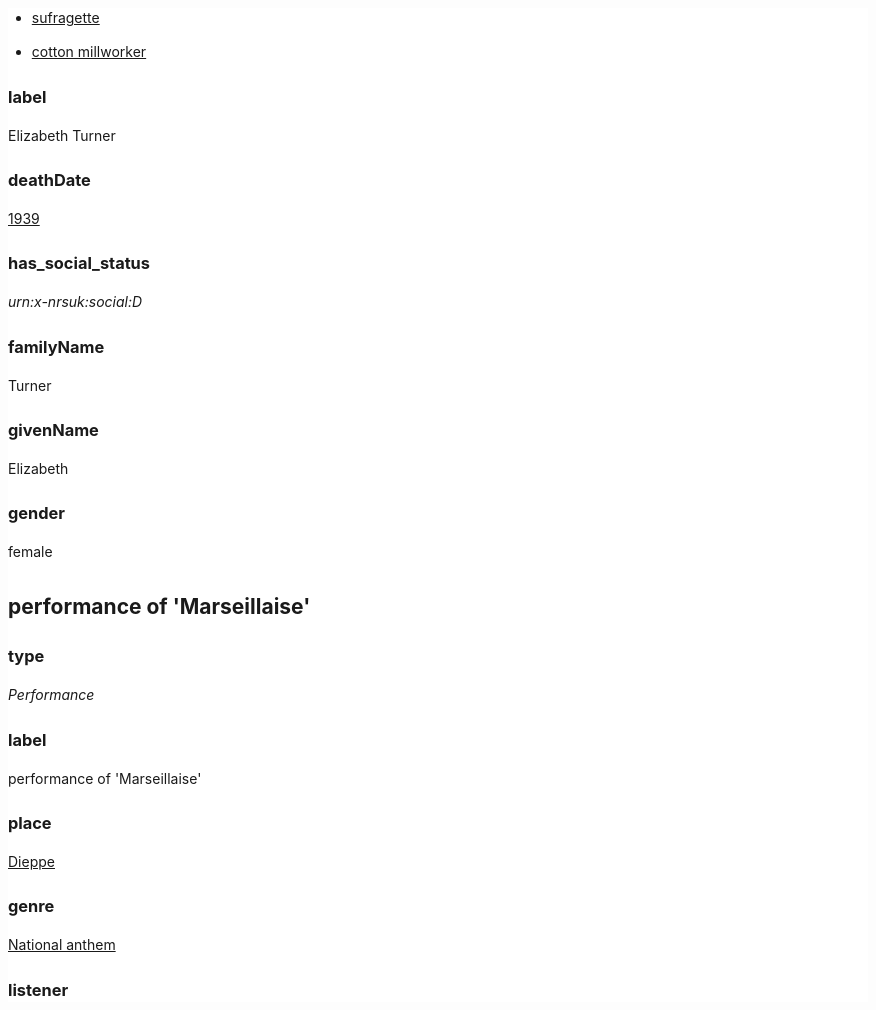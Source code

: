  - [sufragette](#sufragette)

 - [cotton millworker](#cotton-millworker)

### label


Elizabeth Turner

### deathDate


[1939](#1939)

### has_social_status


*urn:x-nrsuk:social:D*

### familyName


Turner

### givenName


Elizabeth

### gender


female

## performance of 'Marseillaise'

### type


*Performance*

### label


performance of 'Marseillaise'

### place


[Dieppe](#Dieppe)

### genre


[National anthem](#National-anthem)

### listener
